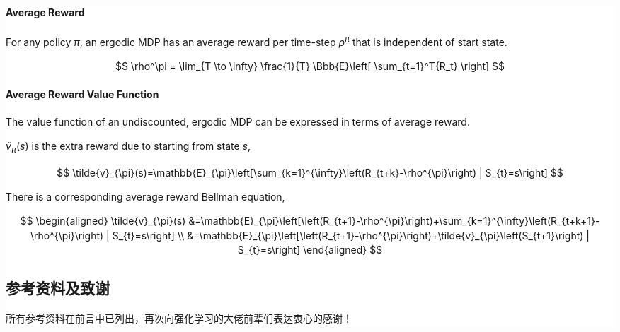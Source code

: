 

#### Average Reward

For any policy $\pi$, an ergodic MDP has an average reward per time-step $\rho^\pi$ that is independent of start state.


$$
\rho^\pi = \lim_{T \to \infty} \frac{1}{T} \Bbb{E}\left[ \sum_{t=1}^T{R_t}  \right]
$$



#### Average Reward Value Function

The value function of an undiscounted, ergodic MDP can be expressed in terms of average reward.

$\tilde{v}_{\pi}(s)$ is the extra reward due to starting from state $s$,


$$
\tilde{v}_{\pi}(s)=\mathbb{E}_{\pi}\left[\sum_{k=1}^{\infty}\left(R_{t+k}-\rho^{\pi}\right) | S_{t}=s\right]
$$



There is a corresponding average reward Bellman equation,


$$
\begin{aligned}
\tilde{v}_{\pi}(s) &=\mathbb{E}_{\pi}\left[\left(R_{t+1}-\rho^{\pi}\right)+\sum_{k=1}^{\infty}\left(R_{t+k+1}-\rho^{\pi}\right) | S_{t}=s\right] \\
&=\mathbb{E}_{\pi}\left[\left(R_{t+1}-\rho^{\pi}\right)+\tilde{v}_{\pi}\left(S_{t+1}\right) | S_{t}=s\right]
\end{aligned}
$$



## 参考资料及致谢

所有参考资料在前言中已列出，再次向强化学习的大佬前辈们表达衷心的感谢！

